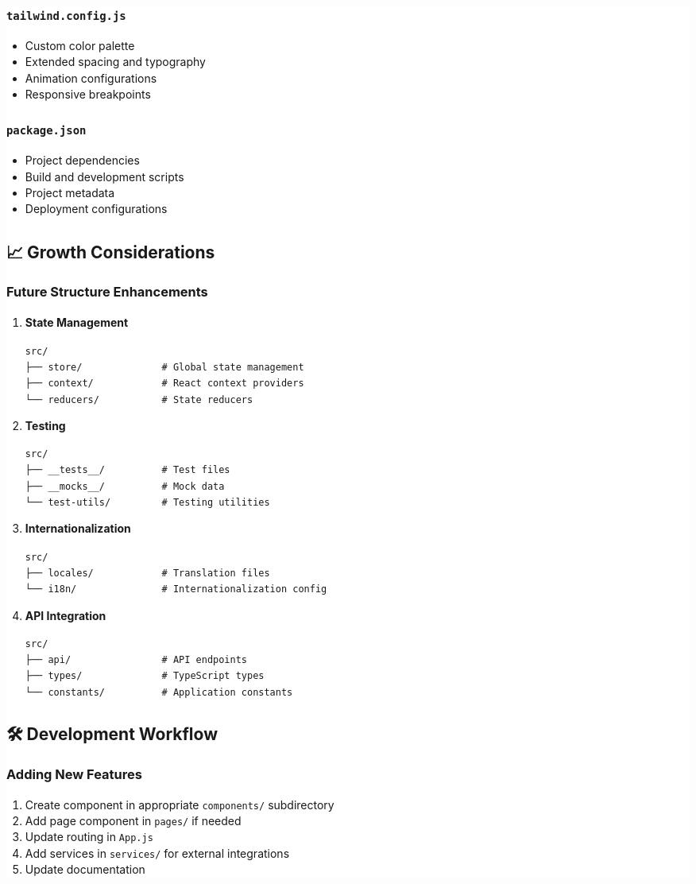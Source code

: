 ### `tailwind.config.js`
- Custom color palette
- Extended spacing and typography
- Animation configurations
- Responsive breakpoints

### `package.json`
- Project dependencies
- Build and development scripts
- Project metadata
- Deployment configurations

## 📈 Growth Considerations

### Future Structure Enhancements

1. **State Management**
   ```
   src/
   ├── store/              # Global state management
   ├── context/            # React context providers
   └── reducers/           # State reducers
   ```

2. **Testing**
   ```
   src/
   ├── __tests__/          # Test files
   ├── __mocks__/          # Mock data
   └── test-utils/         # Testing utilities
   ```

3. **Internationalization**
   ```
   src/
   ├── locales/            # Translation files
   └── i18n/               # Internationalization config
   ```

4. **API Integration**
   ```
   src/
   ├── api/                # API endpoints
   ├── types/              # TypeScript types
   └── constants/          # Application constants
   ```

## 🛠️ Development Workflow

### Adding New Features
1. Create component in appropriate `components/` subdirectory
2. Add page component in `pages/` if needed
3. Update routing in `App.js`
4. Add services in `services/` for external integrations
5. Update documentation
